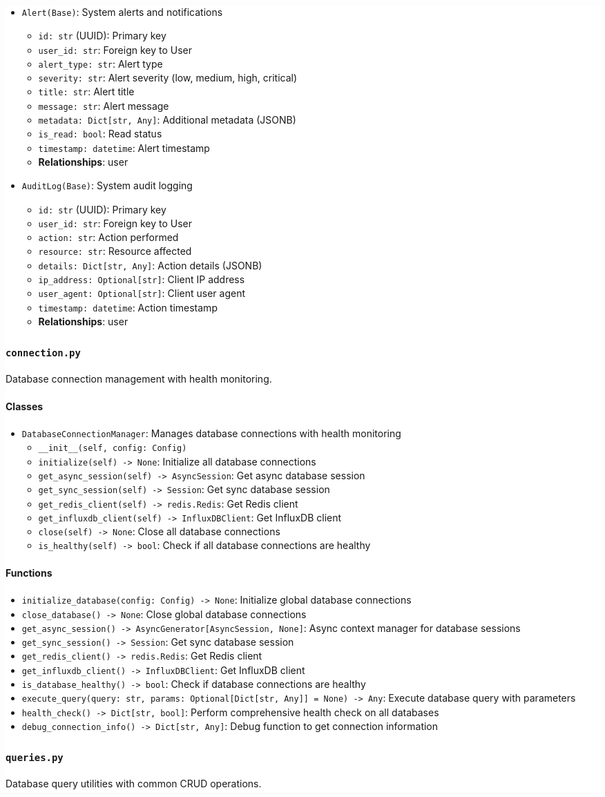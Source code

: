 - `Alert(Base)`: System alerts and notifications
  - `id: str` (UUID): Primary key
  - `user_id: str`: Foreign key to User
  - `alert_type: str`: Alert type
  - `severity: str`: Alert severity (low, medium, high, critical)
  - `title: str`: Alert title
  - `message: str`: Alert message
  - `metadata: Dict[str, Any]`: Additional metadata (JSONB)
  - `is_read: bool`: Read status
  - `timestamp: datetime`: Alert timestamp
  - **Relationships**: user

- `AuditLog(Base)`: System audit logging
  - `id: str` (UUID): Primary key
  - `user_id: str`: Foreign key to User
  - `action: str`: Action performed
  - `resource: str`: Resource affected
  - `details: Dict[str, Any]`: Action details (JSONB)
  - `ip_address: Optional[str]`: Client IP address
  - `user_agent: Optional[str]`: Client user agent
  - `timestamp: datetime`: Action timestamp
  - **Relationships**: user

### `connection.py`
Database connection management with health monitoring.

#### Classes
- `DatabaseConnectionManager`: Manages database connections with health monitoring
  - `__init__(self, config: Config)`
  - `initialize(self) -> None`: Initialize all database connections
  - `get_async_session(self) -> AsyncSession`: Get async database session
  - `get_sync_session(self) -> Session`: Get sync database session
  - `get_redis_client(self) -> redis.Redis`: Get Redis client
  - `get_influxdb_client(self) -> InfluxDBClient`: Get InfluxDB client
  - `close(self) -> None`: Close all database connections
  - `is_healthy(self) -> bool`: Check if all database connections are healthy

#### Functions
- `initialize_database(config: Config) -> None`: Initialize global database connections
- `close_database() -> None`: Close global database connections
- `get_async_session() -> AsyncGenerator[AsyncSession, None]`: Async context manager for database sessions
- `get_sync_session() -> Session`: Get sync database session
- `get_redis_client() -> redis.Redis`: Get Redis client
- `get_influxdb_client() -> InfluxDBClient`: Get InfluxDB client
- `is_database_healthy() -> bool`: Check if database connections are healthy
- `execute_query(query: str, params: Optional[Dict[str, Any]] = None) -> Any`: Execute database query with parameters
- `health_check() -> Dict[str, bool]`: Perform comprehensive health check on all databases
- `debug_connection_info() -> Dict[str, Any]`: Debug function to get connection information

### `queries.py`
Database query utilities with common CRUD operations.
